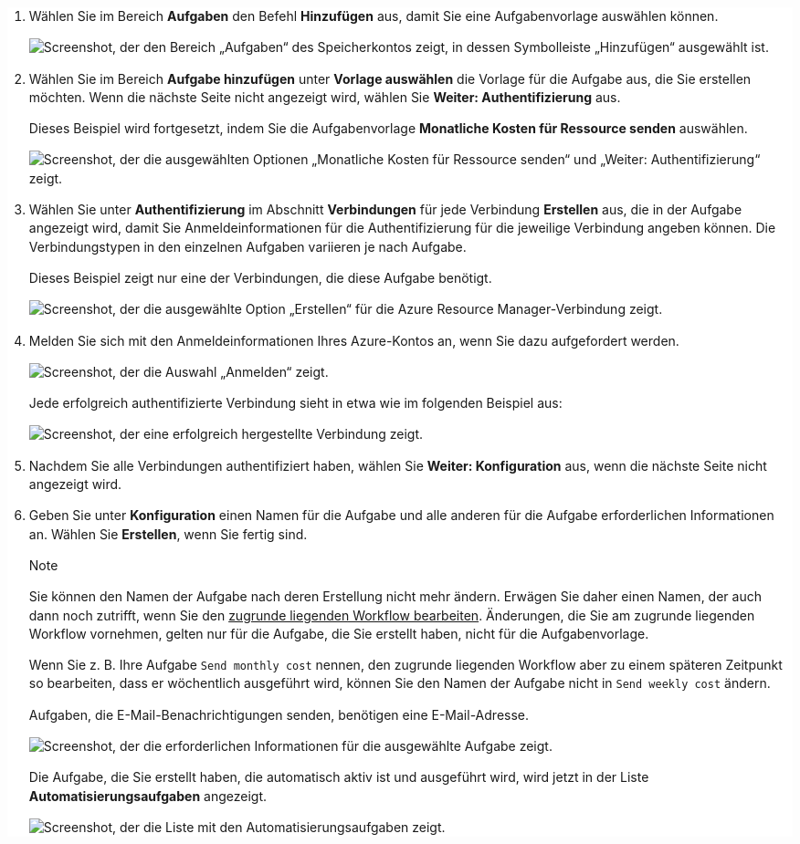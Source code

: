 1. Wählen Sie im Bereich **Aufgaben** den Befehl **Hinzufügen** aus, damit Sie eine Aufgabenvorlage auswählen können.

   ![Screenshot, der den Bereich „Aufgaben“ des Speicherkontos zeigt, in dessen Symbolleiste „Hinzufügen“ ausgewählt ist.](./media/create-automation-tasks-azure-resources/add-automation-task.png)

1. Wählen Sie im Bereich **Aufgabe hinzufügen** unter **Vorlage auswählen** die Vorlage für die Aufgabe aus, die Sie erstellen möchten. Wenn die nächste Seite nicht angezeigt wird, wählen Sie **Weiter: Authentifizierung** aus.

   Dieses Beispiel wird fortgesetzt, indem Sie die Aufgabenvorlage **Monatliche Kosten für Ressource senden** auswählen.

   ![Screenshot, der die ausgewählten Optionen „Monatliche Kosten für Ressource senden“ und „Weiter: Authentifizierung“ zeigt.](./media/create-automation-tasks-azure-resources/select-task-template.png)

1. Wählen Sie unter **Authentifizierung** im Abschnitt **Verbindungen** für jede Verbindung **Erstellen** aus, die in der Aufgabe angezeigt wird, damit Sie Anmeldeinformationen für die Authentifizierung für die jeweilige Verbindung angeben können. Die Verbindungstypen in den einzelnen Aufgaben variieren je nach Aufgabe.

   Dieses Beispiel zeigt nur eine der Verbindungen, die diese Aufgabe benötigt.

   ![Screenshot, der die ausgewählte Option „Erstellen“ für die Azure Resource Manager-Verbindung zeigt.](./media/create-automation-tasks-azure-resources/create-authenticate-connections.png)

1. Melden Sie sich mit den Anmeldeinformationen Ihres Azure-Kontos an, wenn Sie dazu aufgefordert werden.

   ![Screenshot, der die Auswahl „Anmelden“ zeigt.](./media/create-automation-tasks-azure-resources/create-connection-sign-in.png)

   Jede erfolgreich authentifizierte Verbindung sieht in etwa wie im folgenden Beispiel aus:

   ![Screenshot, der eine erfolgreich hergestellte Verbindung zeigt.](./media/create-automation-tasks-azure-resources/create-connection-success.png)

1. Nachdem Sie alle Verbindungen authentifiziert haben, wählen Sie **Weiter: Konfiguration** aus, wenn die nächste Seite nicht angezeigt wird.

1. Geben Sie unter **Konfiguration** einen Namen für die Aufgabe und alle anderen für die Aufgabe erforderlichen Informationen an. Wählen Sie **Erstellen**, wenn Sie fertig sind.

   > [!NOTE]
   > Sie können den Namen der Aufgabe nach deren Erstellung nicht mehr ändern. Erwägen Sie daher einen Namen, der auch dann noch zutrifft, wenn Sie den [zugrunde liegenden Workflow bearbeiten](#edit-task-workflow). Änderungen, die Sie am zugrunde liegenden Workflow vornehmen, gelten nur für die Aufgabe, die Sie erstellt haben, nicht für die Aufgabenvorlage.
   >
   > Wenn Sie z. B. Ihre Aufgabe `Send monthly cost` nennen, den zugrunde liegenden Workflow aber zu einem späteren Zeitpunkt so bearbeiten, dass er wöchentlich ausgeführt wird, können Sie den Namen der Aufgabe nicht in `Send weekly cost` ändern.

   Aufgaben, die E-Mail-Benachrichtigungen senden, benötigen eine E-Mail-Adresse.

   ![Screenshot, der die erforderlichen Informationen für die ausgewählte Aufgabe zeigt.](./media/create-automation-tasks-azure-resources/provide-task-information.png)

   Die Aufgabe, die Sie erstellt haben, die automatisch aktiv ist und ausgeführt wird, wird jetzt in der Liste **Automatisierungsaufgaben** angezeigt.

   ![Screenshot, der die Liste mit den Automatisierungsaufgaben zeigt.](./media/create-automation-tasks-azure-resources/automation-tasks-list.png)
